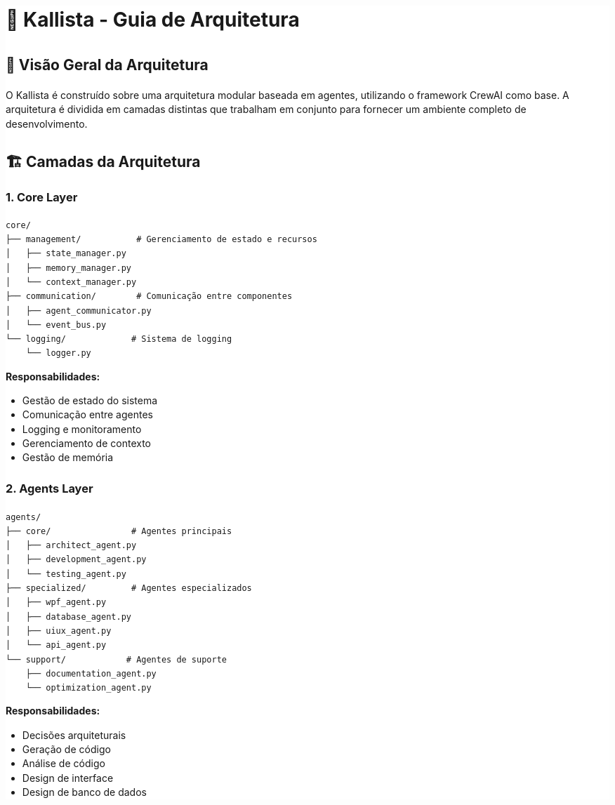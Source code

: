 # 📐 Kallista - Guia de Arquitetura

## 🎯 Visão Geral da Arquitetura

O Kallista é construído sobre uma arquitetura modular baseada em agentes, utilizando o framework CrewAI como base. A arquitetura é dividida em camadas distintas que trabalham em conjunto para fornecer um ambiente completo de desenvolvimento.

## 🏗️ Camadas da Arquitetura

### 1. Core Layer
```
core/
├── management/           # Gerenciamento de estado e recursos
│   ├── state_manager.py
│   ├── memory_manager.py
│   └── context_manager.py
├── communication/        # Comunicação entre componentes
│   ├── agent_communicator.py
│   └── event_bus.py
└── logging/             # Sistema de logging
    └── logger.py
```

**Responsabilidades:**
- Gestão de estado do sistema
- Comunicação entre agentes
- Logging e monitoramento
- Gerenciamento de contexto
- Gestão de memória

### 2. Agents Layer
```
agents/
├── core/                # Agentes principais
│   ├── architect_agent.py
│   ├── development_agent.py
│   └── testing_agent.py
├── specialized/         # Agentes especializados
│   ├── wpf_agent.py
│   ├── database_agent.py
│   ├── uiux_agent.py
│   └── api_agent.py
└── support/            # Agentes de suporte
    ├── documentation_agent.py
    └── optimization_agent.py
```

**Responsabilidades:**
- Decisões arquiteturais
- Geração de código
- Análise de código
- Design de interface
- Design de banco de dados
